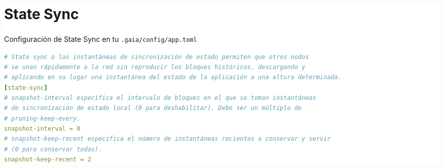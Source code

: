 # State Sync

Configuración de State Sync en tu `.gaia/config/app.toml`

```yaml
# State sync o las instantáneas de sincronización de estado permiten que otros nodos 
# se unan rápidamente a la red sin reproducir los bloques históricos, descargando y 
# aplicando en su lugar una instantánea del estado de la aplicación a una altura determinada.
[state-sync]
# snapshot-interval especifica el intervalo de bloques en el que se toman instantáneas 
# de sincronización de estado local (0 para deshabilitar). Debe ser un múltiplo de 
# pruning-keep-every.
snapshot-interval = 0
# snapshot-keep-recent especifica el número de instantáneas recientes a conservar y servir 
# (0 para conservar todas).
snapshot-keep-recent = 2
```



